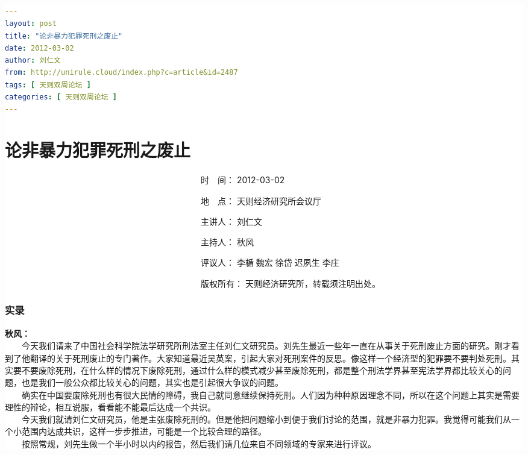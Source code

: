 ```yaml
---
layout: post
title: "论非暴力犯罪死刑之废止"
date: 2012-03-02
author: 刘仁文
from: http://unirule.cloud/index.php?c=article&id=2487
tags: [ 天则双周论坛 ]
categories: [ 天则双周论坛 ]
---
```


<div id="bd_lt">
 <div class="wp">
  <div class="cont">
   <h1 class="tc">
    论非暴力犯罪死刑之废止
   </h1>
   <div class="tc p10" style="text-align:left;padding-left:325px;">
    <p class="f16">
     时　间： 2012-03-02
    </p>
    <p class="f16">
     地　点： 天则经济研究所会议厅
    </p>
    <p class="f16">
     主讲人： 刘仁文
    </p>
    <p class="f16">
     主持人： 秋风
    </p>
    <p class="f16">
     评议人： 李楯 魏宏 徐岱 迟夙生 李庄
    </p>
    <p class="f16">
     版权所有： 天则经济研究所，转载须注明出处。
    </p>
   </div>
   <div class="body-text fs">
    <h3 class="tit-lt">
     实录
    </h3>
    <div style="text-align:left;">
     <b>
      秋风：
     </b>
    </div>
    <div style="text-align:left;text-indent:21pt;">
     今天我们请来了中国社会科学院法学研究所刑法室主任刘仁文研究员。刘先生最近一些年一直在从事关于死刑废止方面的研究。刚才看到了他翻译的关于死刑废止的专门著作。大家知道最近吴英案，引起大家对死刑案件的反思。像这样一个经济型的犯罪要不要判处死刑。其实要不要废除死刑，在什么样的情况下废除死刑，通过什么样的模式减少甚至废除死刑，都是整个刑法学界甚至宪法学界都比较关心的问题，也是我们一般公众都比较关心的问题，其实也是引起很大争议的问题。
    </div>
    <div style="text-align:left;text-indent:21pt;">
     确实在中国要废除死刑也有很大民情的障碍，我自己就同意继续保持死刑。人们因为种种原因理念不同，所以在这个问题上其实是需要理性的辩论，相互说服，看看能不能最后达成一个共识。
    </div>
    <div style="text-align:left;text-indent:21pt;">
     今天我们就请刘仁文研究员，他是主张废除死刑的。但是他把问题缩小到便于我们讨论的范围，就是非暴力犯罪。我觉得可能我们从一个小范围内达成共识，这样一步步推进，可能是一个比较合理的路径。
    </div>
    <div style="text-align:left;text-indent:21pt;">
     按照常规，刘先生做一个半小时以内的报告，然后我们请几位来自不同领域的专家来进行评议。
    </div>
    <div style="text-align:left;">
    </div>
    <div style="text-align:left;">